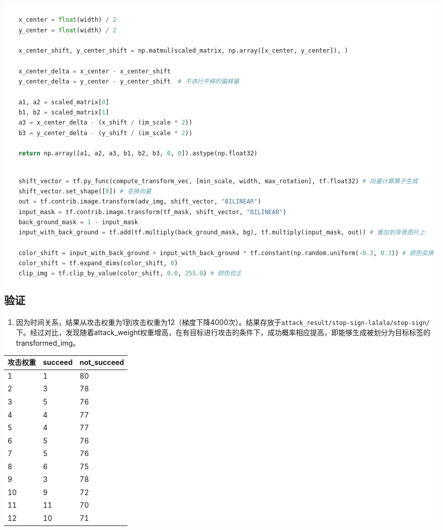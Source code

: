 ```python

    x_center = float(width) / 2
    y_center = float(width) / 2

    x_center_shift, y_center_shift = np.matmul(scaled_matrix, np.array([x_center, y_center]), )

    x_center_delta = x_center - x_center_shift
    y_center_delta = y_center - y_center_shift  # 不进行平移的偏移量

    a1, a2 = scaled_matrix[0]
    b1, b2 = scaled_matrix[1]
    a3 = x_center_delta - (x_shift / (im_scale * 2))
    b3 = y_center_delta - (y_shift / (im_scale * 2))

    return np.array([a1, a2, a3, b1, b2, b3, 0, 0]).astype(np.float32)
```



```python

    shift_vector = tf.py_func(compute_transform_vec, [min_scale, width, max_rotation], tf.float32) # 向量计算算子生成
    shift_vector.set_shape([8]) # 变换向量
    out = tf.contrib.image.transform(adv_img, shift_vector, "BILINEAR") 
    input_mask = tf.contrib.image.transform(tf_mask, shift_vector, "BILINEAR")
    back_ground_mask = 1 - input_mask
    input_with_back_ground = tf.add(tf.multiply(back_ground_mask, bg), tf.multiply(input_mask, out)) # 叠加到背景图片上
    
    color_shift = input_with_back_ground + input_with_back_ground * tf.constant(np.random.uniform(-0.3, 0.3)) # 颜色变换
    color_shift = tf.expand_dims(color_shift, 0)
    clip_img = tf.clip_by_value(color_shift, 0.0, 255.0) # 颜色校正
```

## 验证

1. 因为时间关系，结果从攻击权重为1到攻击权重为12（梯度下降4000次）。结果存放于`attack_result/stop-sign-lalala/stop-sign/`下。经过对比，发现随着attack_weight权重增高，在有目标进行攻击的条件下，成功概率相应提高，即能够生成被划分为目标标签的transformed_img。

| 攻击权重 | succeed | not_succeed |
| -------- | ------- | ----------- |
| 1        | 1       | 80          |
| 2        | 3       | 78          |
| 3        | 5       | 76          |
| 4        | 4       | 77          |
| 5        | 4       | 77          |
| 6        | 5       | 76          |
| 7        | 5       | 76          |
| 8        | 6       | 75          |
| 9        | 3       | 78          |
| 10       | 9       | 72          |
| 11       | 11      | 70          |
| 12       | 10      | 71          |
